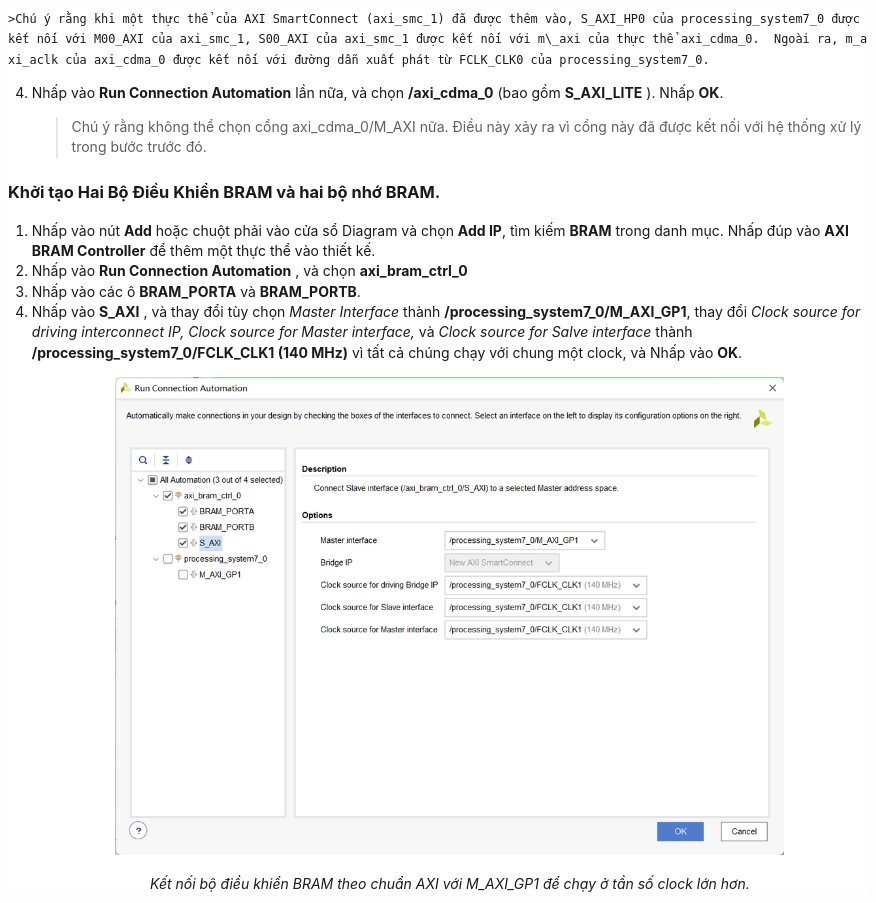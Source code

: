    >Chú ý rằng khi một thực thể của AXI SmartConnect (axi_smc_1) đã được thêm vào, S_AXI_HP0 của processing_system7_0 được kết nối với M00_AXI của axi_smc_1, S00_AXI của axi_smc_1 được kết nối với m\_axi của thực thể axi_cdma_0.  Ngoài ra, m_axi_aclk của axi_cdma_0 được kết nối với đường dẫn xuất phát từ FCLK_CLK0 của processing_system7_0.

4. Nhấp vào **Run Connection Automation** lần nữa, và chọn **/axi\_cdma\_0** (bao gồm **S\_AXI\_LITE** ). Nhấp **OK**.

    >Chú ý rằng không thể chọn cổng axi\_cdma\_0/M\_AXI nữa. Điều này xảy ra vì cổng này đã được kết nối với hệ thống xử lý trong bước trước đó.

### Khởi tạo Hai Bộ Điều Khiển BRAM và hai bộ nhớ BRAM.
1. Nhấp vào nút **Add** hoặc chuột phải vào cửa sổ Diagram và chọn **Add IP**, tìm kiếm **BRAM** trong danh mục. Nhấp đúp vào **AXI BRAM Controller** để thêm một thực thể vào thiết kế.
2. Nhấp vào **Run Connection Automation** , và chọn **axi_bram_ctrl_0**
3. Nhấp vào các ô **BRAM_PORTA** và **BRAM_PORTB**.
4. Nhấp vào **S\_AXI** , và thay đổi tùy chọn _Master Interface_ thành **/processing\_system7\_0/M\_AXI\_GP1**, thay đổi _Clock source for driving interconnect IP, Clock source for Master interface,_ và _Clock source for Salve interface_ thành **/processing\_system7\_0/FCLK\_CLK1 (140 MHz)** vì tất cả chúng chạy với chung một clock, và Nhấp vào **OK**.
    <p align="center">
    <img src ="./pics/lab7/3_ConnectBram0.png" width="80%" height="80%"/>
    </p>
    <p align = "center">
    <i>Kết nối bộ điều khiển BRAM theo chuẩn AXI với M_AXI_GP1 để chạy ở tần số clock lớn hơn.</i>
    </p>
